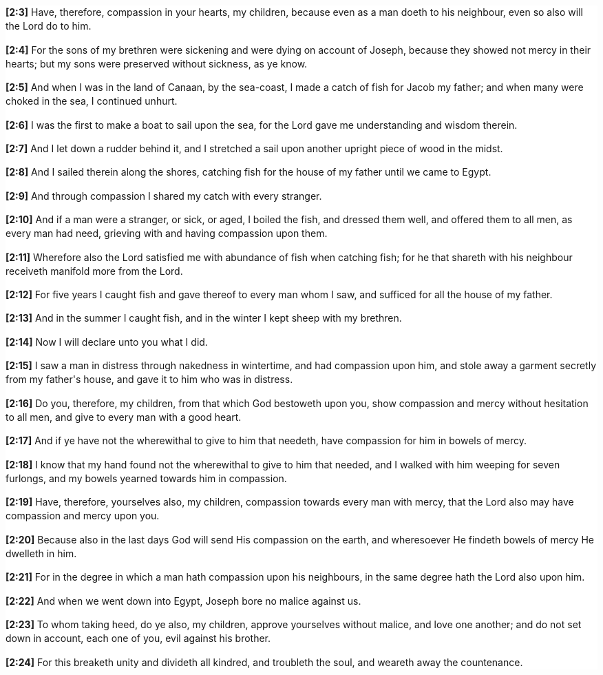 **[2:3]** Have, therefore, compassion in your hearts, my children, because even as a man doeth to his neighbour, even so also will the Lord do to him.

**[2:4]** For the sons of my brethren were sickening and were dying on account of Joseph, because they showed not mercy in their hearts; but my sons were preserved without sickness, as ye know.

**[2:5]** And when I was in the land of Canaan, by the sea-coast, I made a catch of fish for Jacob my father; and when many were choked in the sea, I continued unhurt.

**[2:6]** I was the first to make a boat to sail upon the sea, for the Lord gave me understanding and wisdom therein.

**[2:7]** And I let down a rudder behind it, and I stretched a sail upon another upright piece of wood in the midst.

**[2:8]** And I sailed therein along the shores, catching fish for the house of my father until we came to Egypt.

**[2:9]** And through compassion I shared my catch with every stranger.

**[2:10]** And if a man were a stranger, or sick, or aged, I boiled the fish, and dressed them well, and offered them to all men, as every man had need, grieving with and having compassion upon them.

**[2:11]** Wherefore also the Lord satisfied me with abundance of fish when catching fish; for he that shareth with his neighbour receiveth manifold more from the Lord.

**[2:12]** For five years I caught fish and gave thereof to every man whom I saw, and sufficed for all the house of my father.

**[2:13]** And in the summer I caught fish, and in the winter I kept sheep with my brethren.

**[2:14]** Now I will declare unto you what I did.

**[2:15]** I saw a man in distress through nakedness in wintertime, and had compassion upon him, and stole away a garment secretly from my father's house, and gave it to him who was in distress.

**[2:16]** Do you, therefore, my children, from that which God bestoweth upon you, show compassion and mercy without hesitation to all men, and give to every man with a good heart.

**[2:17]** And if ye have not the wherewithal to give to him that needeth, have compassion for him in bowels of mercy.

**[2:18]** I know that my hand found not the wherewithal to give to him that needed, and I walked with him weeping for seven furlongs, and my bowels yearned towards him in compassion.

**[2:19]** Have, therefore, yourselves also, my children, compassion towards every man with mercy, that the Lord also may have compassion and mercy upon you.

**[2:20]** Because also in the last days God will send His compassion on the earth, and wheresoever He findeth bowels of mercy He dwelleth in him.

**[2:21]** For in the degree in which a man hath compassion upon his neighbours, in the same degree hath the Lord also upon him.

**[2:22]** And when we went down into Egypt, Joseph bore no malice against us.

**[2:23]** To whom taking heed, do ye also, my children, approve yourselves without malice, and love one another; and do not set down in account, each one of you, evil against his brother.

**[2:24]** For this breaketh unity and divideth all kindred, and troubleth the soul, and weareth away the countenance.

